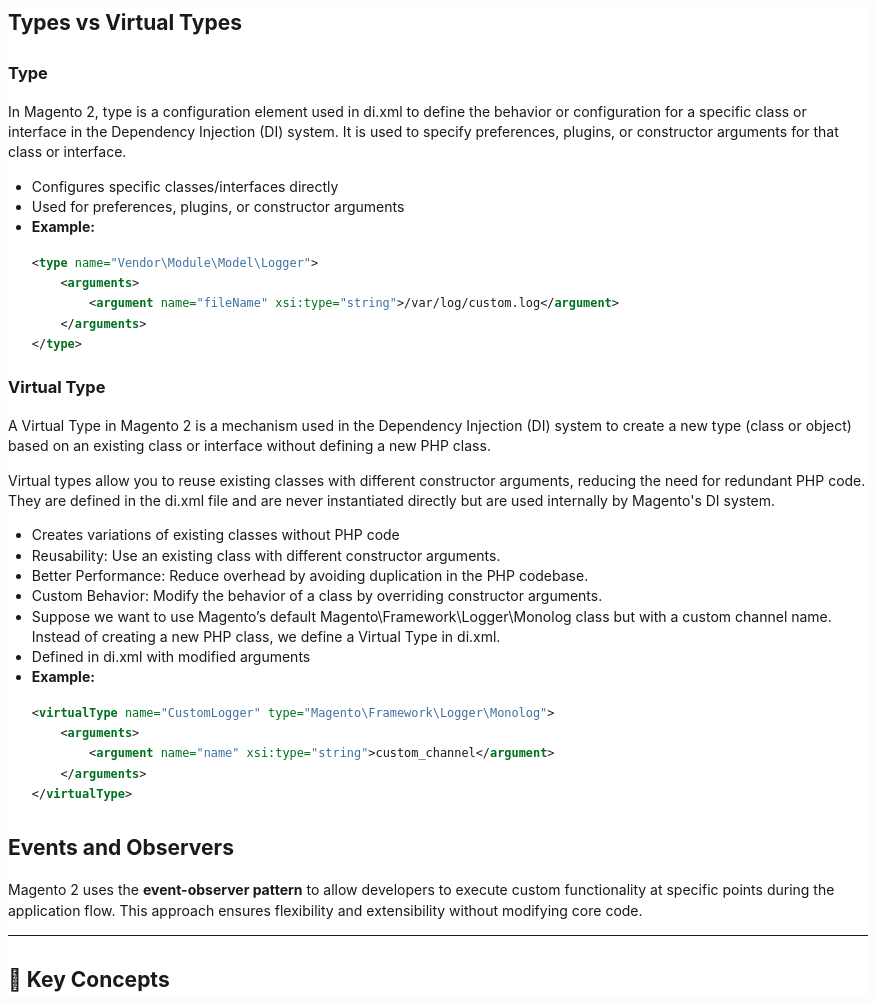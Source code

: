 ## Types vs Virtual Types

### Type
In Magento 2, type is a configuration element used in di.xml to define the behavior or configuration for a specific class or interface in the Dependency Injection (DI) system. It is used to specify preferences, plugins, or constructor arguments for that class or interface.

- Configures specific classes/interfaces directly
- Used for preferences, plugins, or constructor arguments
- **Example:**
  ```xml
  <type name="Vendor\Module\Model\Logger">
      <arguments>
          <argument name="fileName" xsi:type="string">/var/log/custom.log</argument>
      </arguments>
  </type>
  ```

### Virtual Type
A Virtual Type in Magento 2 is a mechanism used in the Dependency Injection (DI) system to create a new type (class or object) based on an existing class or interface without defining a new PHP class.

Virtual types allow you to reuse existing classes with different constructor arguments, reducing the need for redundant PHP code. They are defined in the di.xml file and are never instantiated directly but are used internally by Magento's DI system.

- Creates variations of existing classes without PHP code
- Reusability: Use an existing class with different constructor arguments.
- Better Performance: Reduce overhead by avoiding duplication in the PHP codebase.
- Custom Behavior: Modify the behavior of a class by overriding constructor arguments.
- Suppose we want to use Magento’s default Magento\Framework\Logger\Monolog class but with a custom channel name. Instead of creating a new PHP class, we define a Virtual Type in di.xml.
- Defined in di.xml with modified arguments
- **Example:**
  ```xml
  <virtualType name="CustomLogger" type="Magento\Framework\Logger\Monolog">
      <arguments>
          <argument name="name" xsi:type="string">custom_channel</argument>
      </arguments>
  </virtualType>
  ```

## Events and Observers

Magento 2 uses the **event-observer pattern** to allow developers to execute custom functionality at specific points during the application flow. This approach ensures flexibility and extensibility without modifying core code.

---

## 🔑 Key Concepts
